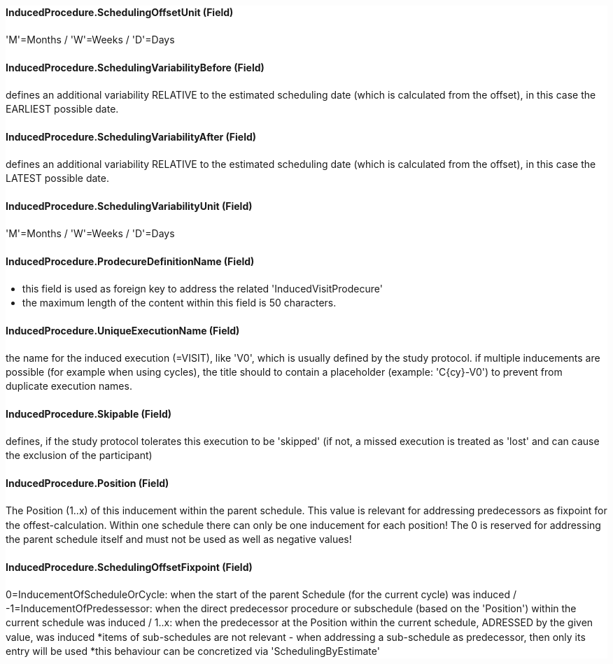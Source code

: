 #### InducedProcedure.**SchedulingOffsetUnit** (Field)

'M'=Months / 'W'=Weeks / 'D'=Days


#### InducedProcedure.**SchedulingVariabilityBefore** (Field)

defines an additional variability RELATIVE to the estimated scheduling date (which is calculated from the offset), in this case the EARLIEST possible date.


#### InducedProcedure.**SchedulingVariabilityAfter** (Field)

defines an additional variability RELATIVE to the estimated scheduling date (which is calculated from the offset), in this case the LATEST possible date.


#### InducedProcedure.**SchedulingVariabilityUnit** (Field)

'M'=Months / 'W'=Weeks / 'D'=Days


#### InducedProcedure.**ProdecureDefinitionName** (Field)
* this field is used as foreign key to address the related 'InducedVisitProdecure'
* the maximum length of the content within this field is 50 characters.

#### InducedProcedure.**UniqueExecutionName** (Field)

the name for the induced execution (=VISIT), like 'V0', which is usually defined by the study protocol. if multiple inducements are possible (for example when using cycles), the title should to contain a placeholder (example: 'C{cy}-V0') to prevent from duplicate execution names.


#### InducedProcedure.**Skipable** (Field)

defines, if the study protocol tolerates this execution to be 'skipped' (if not, a missed execution is treated as 'lost' and can cause the exclusion of the participant)


#### InducedProcedure.**Position** (Field)

The Position (1..x) of this inducement within the parent schedule. This value is relevant for addressing predecessors as fixpoint for the offest-calculation. Within one schedule there can only be one inducement for each position! The 0 is reserved for addressing the parent schedule itself and must not be used as well as negative values!


#### InducedProcedure.**SchedulingOffsetFixpoint** (Field)

0=InducementOfScheduleOrCycle: when the start of the parent Schedule (for the current cycle) was induced / -1=InducementOfPredessessor: when the direct predecessor procedure or subschedule (based on the 'Position') within the current schedule was induced / 1..x: when the predecessor at the Position within the current schedule, ADRESSED by the given value, was induced 
*items of sub-schedules are not relevant - when addressing a sub-schedule as predecessor, then only its entry will be used
*this behaviour can be concretized via 'SchedulingByEstimate'
